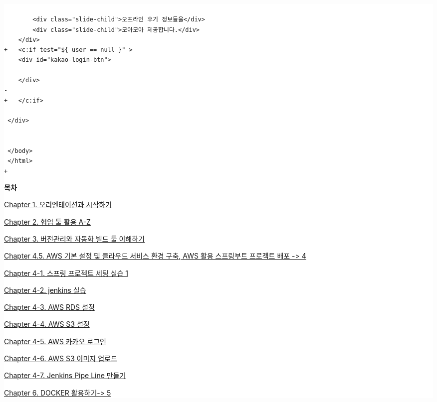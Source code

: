 ```
     
 		<div class="slide-child">오프라인 후기 정보들을</div>
 		<div class="slide-child">모아모아 제공합니다.</div>
 	</div>
+	<c:if test="${ user == null }" >
 	<div id="kakao-login-btn">
 		
 	</div>
-	
+	</c:if>
 	
 </div>
 
 
 </body>
 </html>
+
```



**목차**

[Chapter 1. 오리엔테이션과 시작하기](https://gitlab.com/bloodjino1/fastcampus-lecture-codes_aws-docker/-/tree/master/chapter1)

[Chapter 2. 협업 툴 활용 A-Z](https://gitlab.com/bloodjino1/fastcampus-lecture-codes_aws-docker/-/tree/master/chapter2)

[Chapter 3. 버전관리와 자동화 빌드 툴 이해하기](https://gitlab.com/bloodjino1/fastcampus-lecture-codes_aws-docker/-/tree/master/chapter3)

[Chapter 4.5. AWS 기본 설정 및 클라우드 서비스 환경 구축,
 AWS 활용 스프링부트 프로젝트 배포 -> 4](https://gitlab.com/bloodjino1/fastcampus-lecture-codes_aws-docker/-/tree/master/chapter4)


[Chapter 4-1. 스프링 프로젝트 세팅 실습 1](https://gitlab.com/bloodjino1/fastcampus-lecture-codes_aws-docker/-/tree/master/chapter4/(1)spring_project)

[Chapter 4-2. jenkins  실습](https://gitlab.com/bloodjino1/fastcampus-lecture-codes_aws-docker/-/tree/master/chapter4/(2)jenkins)

[Chapter 4-3. AWS RDS 설정](https://gitlab.com/bloodjino1/fastcampus-lecture-codes_aws-docker/-/tree/master/chapter4/(3)aws_rds)

[Chapter 4-4. AWS S3 설정](https://gitlab.com/bloodjino1/fastcampus-lecture-codes_aws-docker/-/tree/master/chapter4/(4)aws_s3)

[Chapter 4-5. AWS 카카오 로그인](https://gitlab.com/bloodjino1/fastcampus-lecture-codes_aws-docker/-/tree/master/chapter4/(5)aws_kakao)

[Chapter 4-6. AWS S3 이미지 업로드](https://gitlab.com/bloodjino1/fastcampus-lecture-codes_aws-docker/-/tree/master/chapter4/(6)s3_upload)

[Chapter 4-7. Jenkins Pipe Line 만들기](https://gitlab.com/bloodjino1/fastcampus-lecture-codes_aws-docker/-/tree/master/chapter4/(7)jenkins_pipeline)


[Chapter 6. DOCKER 활용하기-> 5](https://gitlab.com/bloodjino1/fastcampus-lecture-codes_aws-docker/-/tree/master/chapter5)
